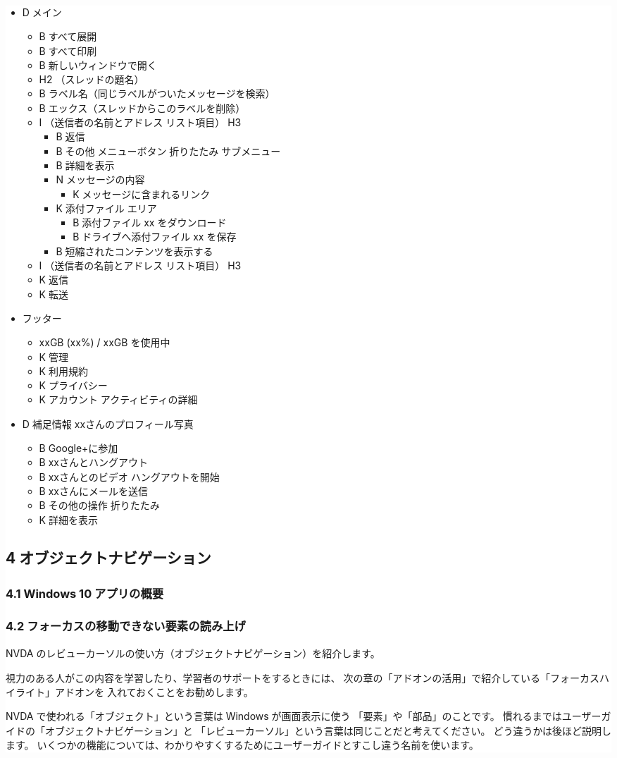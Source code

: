 - D メイン
  - B すべて展開
  - B すべて印刷
  - B 新しいウィンドウで開く
  - H2 （スレッドの題名）
  - B ラベル名（同じラベルがついたメッセージを検索）
  - B エックス（スレッドからこのラベルを削除）
  - I （送信者の名前とアドレス リスト項目） H3
    - B 返信
    - B その他 メニューボタン 折りたたみ サブメニュー
    - B 詳細を表示
    - N メッセージの内容
      - K メッセージに含まれるリンク
    - K 添付ファイル エリア
      - B 添付ファイル xx をダウンロード
      - B ドライブへ添付ファイル xx を保存
    - B 短縮されたコンテンツを表示する
  - I （送信者の名前とアドレス リスト項目） H3
  - K 返信
  - K 転送

- フッター
  - xxGB (xx%) / xxGB を使用中
  - K 管理
  - K 利用規約
  - K プライバシー
  - K アカウント アクティビティの詳細

- D 補足情報 xxさんのプロフィール写真
    - B Google+に参加
    - B xxさんとハングアウト
    - B xxさんとのビデオ ハングアウトを開始
    - B xxさんにメールを送信
    - B その他の操作 折りたたみ
    - K 詳細を表示


## 4 オブジェクトナビゲーション


### 4.1 Windows 10 アプリの概要


### 4.2 フォーカスの移動できない要素の読み上げ

NVDA のレビューカーソルの使い方（オブジェクトナビゲーション）を紹介します。

視力のある人がこの内容を学習したり、学習者のサポートをするときには、
次の章の「アドオンの活用」で紹介している「フォーカスハイライト」アドオンを
入れておくことをお勧めします。

NVDA で使われる「オブジェクト」という言葉は Windows が画面表示に使う
「要素」や「部品」のことです。
慣れるまではユーザーガイドの「オブジェクトナビゲーション」と
「レビューカーソル」という言葉は同じことだと考えてください。
どう違うかは後ほど説明します。
いくつかの機能については、わかりやすくするためにユーザーガイドとすこし違う名前を使います。
